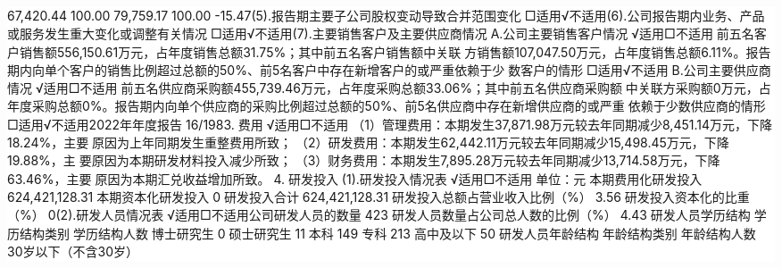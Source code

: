 67,420.44
100.00
79,759.17
100.00
-15.47(5).报告期主要子公司股权变动导致合并范围变化
□适用√不适用(6).公司报告期内业务、产品或服务发生重大变化或调整有关情况
□适用√不适用(7).主要销售客户及主要供应商情况
A.公司主要销售客户情况
√适用□不适用
前五名客户销售额556,150.61万元，占年度销售总额31.75%；其中前五名客户销售额中关联
方销售额107,047.50万元，占年度销售总额6.11%。报告期内向单个客户的销售比例超过总额的50%、前5名客户中存在新增客户的或严重依赖于少
数客户的情形
□适用√不适用
B.公司主要供应商情况
√适用□不适用
前五名供应商采购额455,739.46万元，占年度采购总额33.06%；其中前五名供应商采购额
中关联方采购额0万元，占年度采购总额0%。报告期内向单个供应商的采购比例超过总额的50%、前5名供应商中存在新增供应商的或严重
依赖于少数供应商的情形
□适用√不适用2022年年度报告
16/1983.
费用
√适用□不适用
（1）管理费用：本期发生37,871.98万元较去年同期减少8,451.14万元，下降18.24%，主要
原因为上年同期发生重整费用所致；
（2）研发费用：本期发生62,442.11万元较去年同期减少15,498.45万元，下降19.88%，主
要原因为本期研发材料投入减少所致；
（3）财务费用：本期发生7,895.28万元较去年同期减少13,714.58万元，下降63.46%，主要
原因为本期汇兑收益增加所致。
4.
研发投入
(1).研发投入情况表
√适用□不适用
单位：元
本期费用化研发投入
624,421,128.31
本期资本化研发投入
0
研发投入合计
624,421,128.31
研发投入总额占营业收入比例（%）
3.56
研发投入资本化的比重（%）
0(2).研发人员情况表
√适用□不适用公司研发人员的数量
423
研发人员数量占公司总人数的比例（%）
4.43
研发人员学历结构
学历结构类别
学历结构人数
博士研究生
0
硕士研究生
11
本科
149
专科
213
高中及以下
50
研发人员年龄结构
年龄结构类别
年龄结构人数
30岁以下（不含30岁）